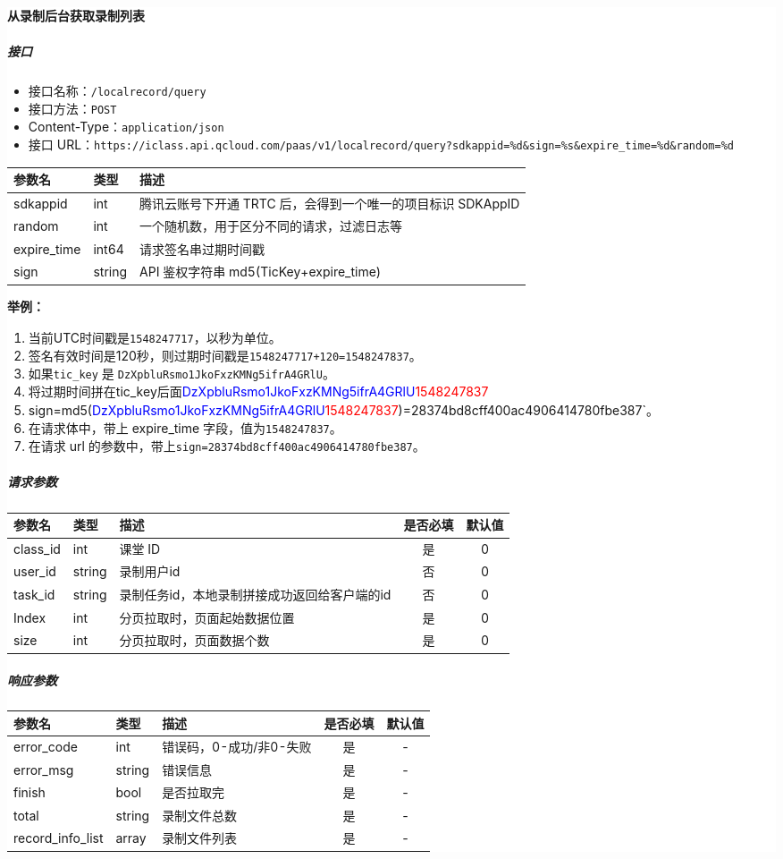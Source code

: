 #### 从录制后台获取录制列表
##### 接口
- 接口名称：`/localrecord/query`
- 接口方法：`POST`
- Content-Type：`application/json`
- 接口 URL：`https://iclass.api.qcloud.com/paas/v1/localrecord/query?sdkappid=%d&sign=%s&expire_time=%d&random=%d`

| 参数名 | 类型 | 描述 |
| :------ | :--- | :---- |
| sdkappid | int | 腾讯云账号下开通 TRTC 后，会得到一个唯一的项目标识 SDKAppID |
| random | int | 一个随机数，用于区分不同的请求，过滤日志等 |
| expire_time | int64 | 请求签名串过期时间戳 |
| sign | string | API 鉴权字符串 md5(TicKey+expire_time)|

**举例：**
1. 当前UTC时间戳是`1548247717`，以秒为单位。
2. 签名有效时间是120秒，则过期时间戳是`1548247717+120=1548247837`。
3. 如果`tic_key` 是 `DzXpbluRsmo1JkoFxzKMNg5ifrA4GRlU`。
4. 将过期时间拼在tic_key后面<font color=#0000ff>DzXpbluRsmo1JkoFxzKMNg5ifrA4GRlU</font><font color=#ff0000>1548247837</font>
5. sign=md5(<font color=#0000ff>DzXpbluRsmo1JkoFxzKMNg5ifrA4GRlU</font><font color=#ff0000>1548247837</font>)=28374bd8cff400ac4906414780fbe387`。
6. 在请求体中，带上 expire_time 字段，值为`1548247837`。
7. 在请求 url 的参数中，带上`sign=28374bd8cff400ac4906414780fbe387`。

##### 请求参数

| 参数名 | 类型 | 描述 | 是否必填 | 默认值 |
| :------ | :--- | :---- | :--------: | :-----: |
| class_id | int | 课堂 ID | 是 | 0
| user_id | string | 录制用户id | 否 | 0
| task_id | string | 录制任务id，本地录制拼接成功返回给客户端的id | 否 | 0
| Index | int | 分页拉取时，页面起始数据位置 | 是| 0
| size | int | 分页拉取时，页面数据个数 | 是 | 0


##### 响应参数

| 参数名 | 类型 | 描述 | 是否必填 | 默认值 |
| :------ | :--- | :---- | :--------: | :-----: |
| error_code | int | 错误码，0-成功/非0-失败 | 是 | - |
| error_msg | string | 错误信息 | 是 | - |
| finish | bool | 是否拉取完 | 是 | - |
| total | string | 录制文件总数 | 是 | - |
| record_info_list | array | 录制文件列表 | 是 | - |
